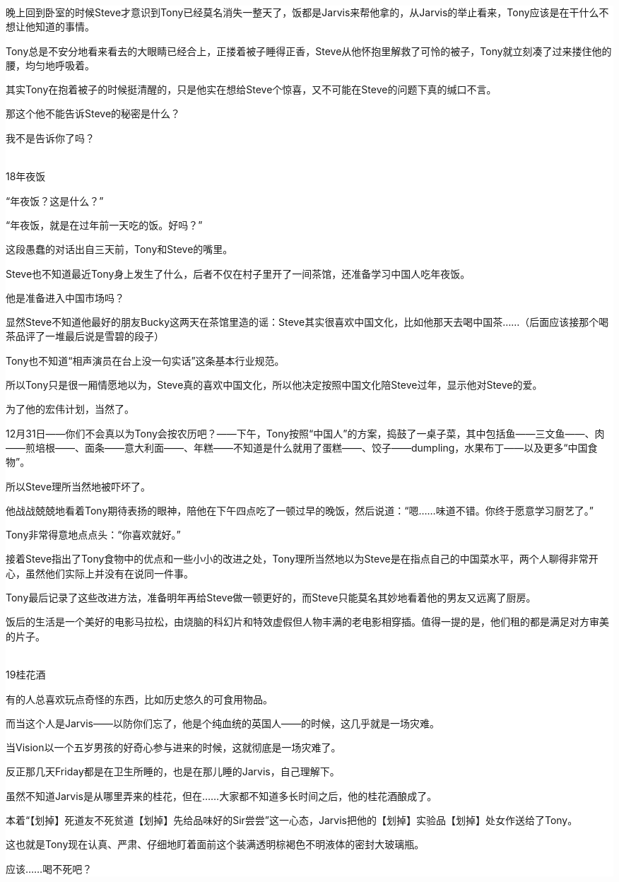 晚上回到卧室的时候Steve才意识到Tony已经莫名消失一整天了，饭都是Jarvis来帮他拿的，从Jarvis的举止看来，Tony应该是在干什么不想让他知道的事情。

Tony总是不安分地看来看去的大眼睛已经合上，正搂着被子睡得正香，Steve从他怀抱里解救了可怜的被子，Tony就立刻凑了过来搂住他的腰，均匀地呼吸着。

其实Tony在抱着被子的时候挺清醒的，只是他实在想给Steve个惊喜，又不可能在Steve的问题下真的缄口不言。

那这个他不能告诉Steve的秘密是什么？

我不是告诉你了吗？

<br>
18年夜饭

“年夜饭？这是什么？”

“年夜饭，就是在过年前一天吃的饭。好吗？”

这段愚蠢的对话出自三天前，Tony和Steve的嘴里。

Steve也不知道最近Tony身上发生了什么，后者不仅在村子里开了一间茶馆，还准备学习中国人吃年夜饭。

他是准备进入中国市场吗？

显然Steve不知道他最好的朋友Bucky这两天在茶馆里造的谣：Steve其实很喜欢中国文化，比如他那天去喝中国茶……（后面应该接那个喝茶品评了一堆最后说是雪碧的段子）

Tony也不知道“相声演员在台上没一句实话”这条基本行业规范。

所以Tony只是很一厢情愿地以为，Steve真的喜欢中国文化，所以他决定按照中国文化陪Steve过年，显示他对Steve的爱。

为了他的宏伟计划，当然了。

12月31日——你们不会真以为Tony会按农历吧？——下午，Tony按照“中国人”的方案，捣鼓了一桌子菜，其中包括鱼——三文鱼——、肉——煎培根——、面条——意大利面——、年糕——不知道是什么就用了蛋糕——、饺子——dumpling，水果布丁——以及更多“中国食物”。

所以Steve理所当然地被吓坏了。

他战战兢兢地看着Tony期待表扬的眼神，陪他在下午四点吃了一顿过早的晚饭，然后说道：“嗯……味道不错。你终于愿意学习厨艺了。”

Tony非常得意地点点头：“你喜欢就好。”

接着Steve指出了Tony食物中的优点和一些小小的改进之处，Tony理所当然地以为Steve是在指点自己的中国菜水平，两个人聊得非常开心，虽然他们实际上并没有在说同一件事。

Tony最后记录了这些改进方法，准备明年再给Steve做一顿更好的，而Steve只能莫名其妙地看着他的男友又远离了厨房。

饭后的生活是一个美好的电影马拉松，由烧脑的科幻片和特效虚假但人物丰满的老电影相穿插。值得一提的是，他们租的都是满足对方审美的片子。

<br>
19桂花酒

有的人总喜欢玩点奇怪的东西，比如历史悠久的可食用物品。

而当这个人是Jarvis——以防你们忘了，他是个纯血统的英国人——的时候，这几乎就是一场灾难。

当Vision以一个五岁男孩的好奇心参与进来的时候，这就彻底是一场灾难了。

反正那几天Friday都是在卫生所睡的，也是在那儿睡的Jarvis，自己理解下。

虽然不知道Jarvis是从哪里弄来的桂花，但在……大家都不知道多长时间之后，他的桂花酒酿成了。

本着“【划掉】死道友不死贫道【划掉】先给品味好的Sir尝尝”这一心态，Jarvis把他的【划掉】实验品【划掉】处女作送给了Tony。

这也就是Tony现在认真、严肃、仔细地盯着面前这个装满透明棕褐色不明液体的密封大玻璃瓶。

应该……喝不死吧？
